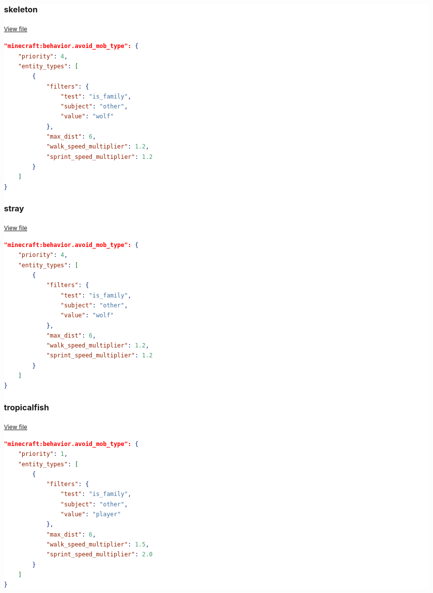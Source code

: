 ### skeleton
<small>[View file](https://github.com/bedrock-dot-dev/packs/tree/master/stable/behavior/entities\skeleton.json)</small>
```json
"minecraft:behavior.avoid_mob_type": {
    "priority": 4,
    "entity_types": [
        {
            "filters": {
                "test": "is_family",
                "subject": "other",
                "value": "wolf"
            },
            "max_dist": 6,
            "walk_speed_multiplier": 1.2,
            "sprint_speed_multiplier": 1.2
        }
    ]
}
```

### stray
<small>[View file](https://github.com/bedrock-dot-dev/packs/tree/master/stable/behavior/entities\stray.json)</small>
```json
"minecraft:behavior.avoid_mob_type": {
    "priority": 4,
    "entity_types": [
        {
            "filters": {
                "test": "is_family",
                "subject": "other",
                "value": "wolf"
            },
            "max_dist": 6,
            "walk_speed_multiplier": 1.2,
            "sprint_speed_multiplier": 1.2
        }
    ]
}
```

### tropicalfish
<small>[View file](https://github.com/bedrock-dot-dev/packs/tree/master/stable/behavior/entities\tropicalfish.json)</small>
```json
"minecraft:behavior.avoid_mob_type": {
    "priority": 1,
    "entity_types": [
        {
            "filters": {
                "test": "is_family",
                "subject": "other",
                "value": "player"
            },
            "max_dist": 6,
            "walk_speed_multiplier": 1.5,
            "sprint_speed_multiplier": 2.0
        }
    ]
}
```
